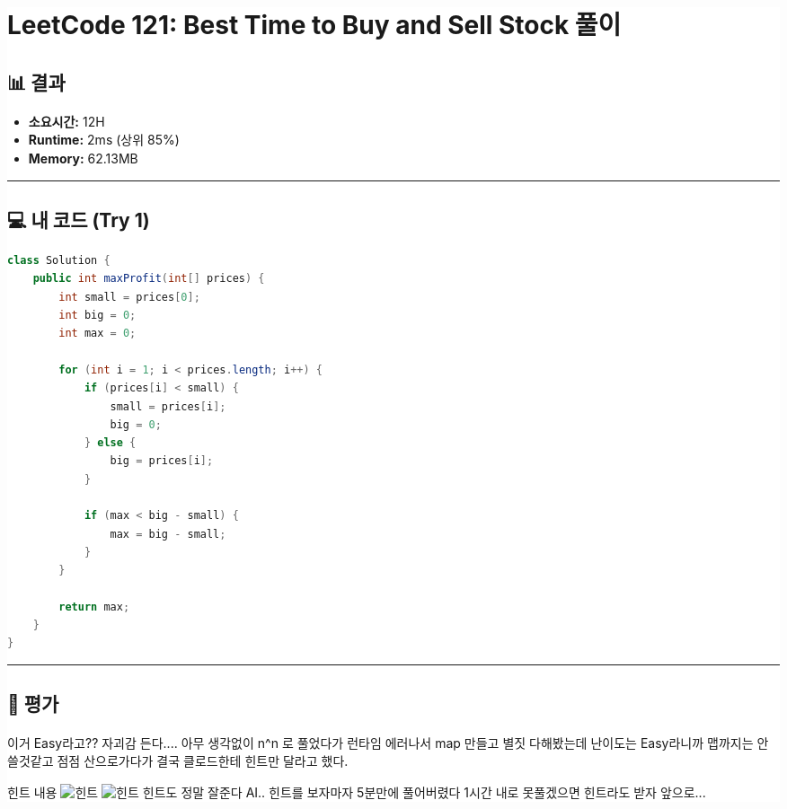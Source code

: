 
# LeetCode 121: Best Time to Buy and Sell Stock 풀이

## 📊 결과
- **소요시간:** 12H
- **Runtime:** 2ms (상위 85%)
- **Memory:** 62.13MB

---

## 💻 내 코드 (Try 1)

```java
class Solution {
    public int maxProfit(int[] prices) {
        int small = prices[0];
        int big = 0;
        int max = 0;
        
        for (int i = 1; i < prices.length; i++) {
            if (prices[i] < small) {
                small = prices[i];
                big = 0;
            } else {
                big = prices[i];
            }
            
            if (max < big - small) {
                max = big - small;
            }
        }   
        
        return max;
    }
}
````

---

## 📝 평가

이거 Easy라고?? 자괴감 든다.... 
아무 생각없이 n^n 로 풀었다가 런타임 에러나서 
map 만들고 별짓 다해봤는데 
난이도는 Easy라니까 맵까지는 안쓸것같고
점점 산으로가다가 결국 클로드한테 힌트만 달라고 했다.

힌트 내용
<img src="/assets/images/스크린샷 2025-10-03 오전 12.40.03.png" alt="힌트" width="600">
<img src="/assets/images/스크린샷 2025-10-03 오전 12.40.28.png" alt="힌트" width="600">
힌트도 정말 잘준다 AI..
힌트를 보자마자 5분만에 풀어버렸다
1시간 내로 못풀겠으면 힌트라도 받자 앞으로...
